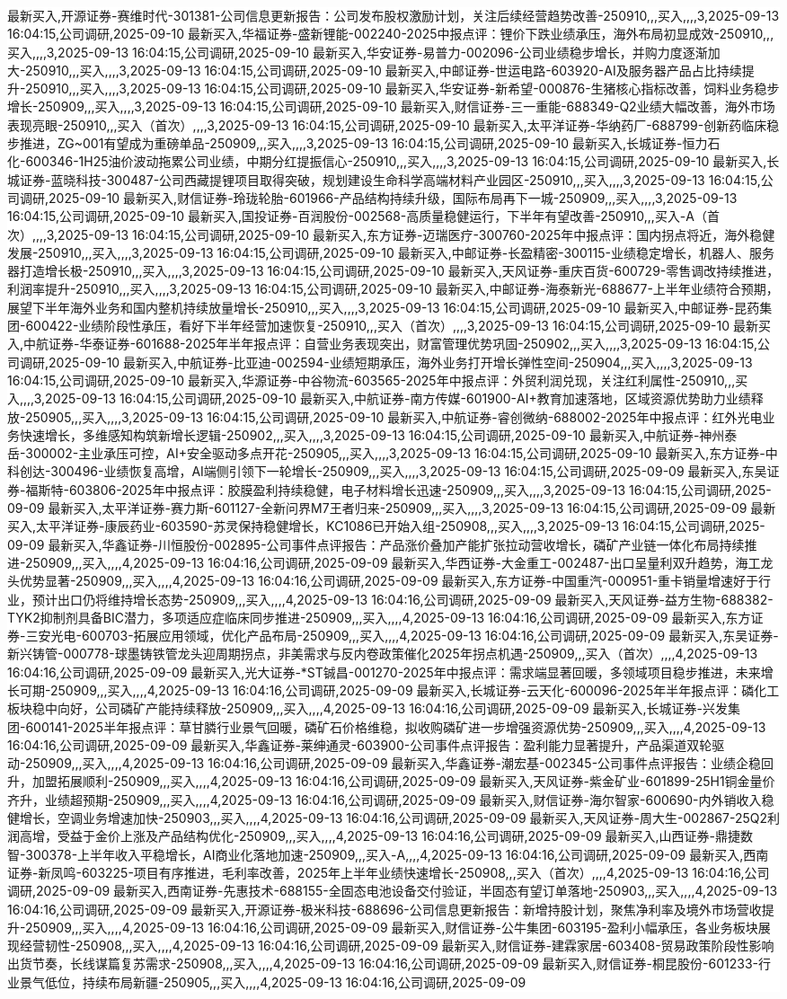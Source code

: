 最新买入,开源证券-赛维时代-301381-公司信息更新报告：公司发布股权激励计划，关注后续经营趋势改善-250910,,,买入,,,,3,2025-09-13 16:04:15,公司调研,2025-09-10
最新买入,华福证券-盛新锂能-002240-2025中报点评：锂价下跌业绩承压，海外布局初显成效-250910,,,买入,,,,3,2025-09-13 16:04:15,公司调研,2025-09-10
最新买入,华安证券-易普力-002096-公司业绩稳步增长，并购力度逐渐加大-250910,,,买入,,,,3,2025-09-13 16:04:15,公司调研,2025-09-10
最新买入,中邮证券-世运电路-603920-AI及服务器产品占比持续提升-250910,,,买入,,,,3,2025-09-13 16:04:15,公司调研,2025-09-10
最新买入,华安证券-新希望-000876-生猪核心指标改善，饲料业务稳步增长-250909,,,买入,,,,3,2025-09-13 16:04:15,公司调研,2025-09-10
最新买入,财信证券-三一重能-688349-Q2业绩大幅改善，海外市场表现亮眼-250910,,,买入（首次）,,,,3,2025-09-13 16:04:15,公司调研,2025-09-10
最新买入,太平洋证券-华纳药厂-688799-创新药临床稳步推进，ZG~001有望成为重磅单品-250909,,,买入,,,,3,2025-09-13 16:04:15,公司调研,2025-09-10
最新买入,长城证券-恒力石化-600346-1H25油价波动拖累公司业绩，中期分红提振信心-250910,,,买入,,,,3,2025-09-13 16:04:15,公司调研,2025-09-10
最新买入,长城证券-蓝晓科技-300487-公司西藏提锂项目取得突破，规划建设生命科学高端材料产业园区-250910,,,买入,,,,3,2025-09-13 16:04:15,公司调研,2025-09-10
最新买入,财信证券-玲珑轮胎-601966-产品结构持续升级，国际布局再下一城-250909,,,买入,,,,3,2025-09-13 16:04:15,公司调研,2025-09-10
最新买入,国投证券-百润股份-002568-高质量稳健运行，下半年有望改善-250910,,,买入-A（首次）,,,,3,2025-09-13 16:04:15,公司调研,2025-09-10
最新买入,东方证券-迈瑞医疗-300760-2025年中报点评：国内拐点将近，海外稳健发展-250910,,,买入,,,,3,2025-09-13 16:04:15,公司调研,2025-09-10
最新买入,中邮证券-长盈精密-300115-业绩稳定增长，机器人、服务器打造增长极-250910,,,买入,,,,3,2025-09-13 16:04:15,公司调研,2025-09-10
最新买入,天风证券-重庆百货-600729-零售调改持续推进，利润率提升-250910,,,买入,,,,3,2025-09-13 16:04:15,公司调研,2025-09-10
最新买入,中邮证券-海泰新光-688677-上半年业绩符合预期，展望下半年海外业务和国内整机持续放量增长-250910,,,买入,,,,3,2025-09-13 16:04:15,公司调研,2025-09-10
最新买入,中邮证券-昆药集团-600422-业绩阶段性承压，看好下半年经营加速恢复-250910,,,买入（首次）,,,,3,2025-09-13 16:04:15,公司调研,2025-09-10
最新买入,中航证券-华泰证券-601688-2025年半年报点评：自营业务表现突出，财富管理优势巩固-250902,,,买入,,,,3,2025-09-13 16:04:15,公司调研,2025-09-10
最新买入,中航证券-比亚迪-002594-业绩短期承压，海外业务打开增长弹性空间-250904,,,买入,,,,3,2025-09-13 16:04:15,公司调研,2025-09-10
最新买入,华源证券-中谷物流-603565-2025年中报点评：外贸利润兑现，关注红利属性-250910,,,买入,,,,3,2025-09-13 16:04:15,公司调研,2025-09-10
最新买入,中航证券-南方传媒-601900-AI+教育加速落地，区域资源优势助力业绩释放-250905,,,买入,,,,3,2025-09-13 16:04:15,公司调研,2025-09-10
最新买入,中航证券-睿创微纳-688002-2025年中报点评：红外光电业务快速增长，多维感知构筑新增长逻辑-250902,,,买入,,,,3,2025-09-13 16:04:15,公司调研,2025-09-10
最新买入,中航证券-神州泰岳-300002-主业承压可控，AI+安全驱动多点开花-250905,,,买入,,,,3,2025-09-13 16:04:15,公司调研,2025-09-10
最新买入,东方证券-中科创达-300496-业绩恢复高增，AI端侧引领下一轮增长-250909,,,买入,,,,3,2025-09-13 16:04:15,公司调研,2025-09-09
最新买入,东吴证券-福斯特-603806-2025年中报点评：胶膜盈利持续稳健，电子材料增长迅速-250909,,,买入,,,,3,2025-09-13 16:04:15,公司调研,2025-09-09
最新买入,太平洋证券-赛力斯-601127-全新问界M7王者归来-250909,,,买入,,,,3,2025-09-13 16:04:15,公司调研,2025-09-09
最新买入,太平洋证券-康辰药业-603590-苏灵保持稳健增长，KC1086已开始入组-250908,,,买入,,,,3,2025-09-13 16:04:15,公司调研,2025-09-09
最新买入,华鑫证券-川恒股份-002895-公司事件点评报告：产品涨价叠加产能扩张拉动营收增长，磷矿产业链一体化布局持续推进-250909,,,买入,,,,4,2025-09-13 16:04:16,公司调研,2025-09-09
最新买入,华西证券-大金重工-002487-出口呈量利双升趋势，海工龙头优势显著-250909,,,买入,,,,4,2025-09-13 16:04:16,公司调研,2025-09-09
最新买入,东方证券-中国重汽-000951-重卡销量增速好于行业，预计出口仍将维持增长态势-250909,,,买入,,,,4,2025-09-13 16:04:16,公司调研,2025-09-09
最新买入,天风证券-益方生物-688382-TYK2抑制剂具备BIC潜力，多项适应症临床同步推进-250909,,,买入,,,,4,2025-09-13 16:04:16,公司调研,2025-09-09
最新买入,东方证券-三安光电-600703-拓展应用领域，优化产品布局-250909,,,买入,,,,4,2025-09-13 16:04:16,公司调研,2025-09-09
最新买入,东吴证券-新兴铸管-000778-球墨铸铁管龙头迎周期拐点，非美需求与反内卷政策催化2025年拐点机遇-250909,,,买入（首次）,,,,4,2025-09-13 16:04:16,公司调研,2025-09-09
最新买入,光大证券-*ST铖昌-001270-2025年中报点评：需求端显著回暖，多领域项目稳步推进，未来增长可期-250909,,,买入,,,,4,2025-09-13 16:04:16,公司调研,2025-09-09
最新买入,长城证券-云天化-600096-2025年半年报点评：磷化工板块稳中向好，公司磷矿产能持续释放-250909,,,买入,,,,4,2025-09-13 16:04:16,公司调研,2025-09-09
最新买入,长城证券-兴发集团-600141-2025半年报点评：草甘膦行业景气回暖，磷矿石价格维稳，拟收购磷矿进一步增强资源优势-250909,,,买入,,,,4,2025-09-13 16:04:16,公司调研,2025-09-09
最新买入,华鑫证券-莱绅通灵-603900-公司事件点评报告：盈利能力显著提升，产品渠道双轮驱动-250909,,,买入,,,,4,2025-09-13 16:04:16,公司调研,2025-09-09
最新买入,华鑫证券-潮宏基-002345-公司事件点评报告：业绩企稳回升，加盟拓展顺利-250909,,,买入,,,,4,2025-09-13 16:04:16,公司调研,2025-09-09
最新买入,天风证券-紫金矿业-601899-25H1铜金量价齐升，业绩超预期-250909,,,买入,,,,4,2025-09-13 16:04:16,公司调研,2025-09-09
最新买入,财信证券-海尔智家-600690-内外销收入稳健增长，空调业务增速加快-250903,,,买入,,,,4,2025-09-13 16:04:16,公司调研,2025-09-09
最新买入,天风证券-周大生-002867-25Q2利润高增，受益于金价上涨及产品结构优化-250909,,,买入,,,,4,2025-09-13 16:04:16,公司调研,2025-09-09
最新买入,山西证券-鼎捷数智-300378-上半年收入平稳增长，AI商业化落地加速-250909,,,买入-A,,,,4,2025-09-13 16:04:16,公司调研,2025-09-09
最新买入,西南证券-新凤鸣-603225-项目有序推进，毛利率改善，2025年上半年业绩快速增长-250908,,,买入（首次）,,,,4,2025-09-13 16:04:16,公司调研,2025-09-09
最新买入,西南证券-先惠技术-688155-全固态电池设备交付验证，半固态有望订单落地-250903,,,买入,,,,4,2025-09-13 16:04:16,公司调研,2025-09-09
最新买入,开源证券-极米科技-688696-公司信息更新报告：新增持股计划，聚焦净利率及境外市场营收提升-250909,,,买入,,,,4,2025-09-13 16:04:16,公司调研,2025-09-09
最新买入,财信证券-公牛集团-603195-盈利小幅承压，各业务板块展现经营韧性-250908,,,买入,,,,4,2025-09-13 16:04:16,公司调研,2025-09-09
最新买入,财信证券-建霖家居-603408-贸易政策阶段性影响出货节奏，长线谋篇复苏需求-250908,,,买入,,,,4,2025-09-13 16:04:16,公司调研,2025-09-09
最新买入,财信证券-桐昆股份-601233-行业景气低位，持续布局新疆-250905,,,买入,,,,4,2025-09-13 16:04:16,公司调研,2025-09-09